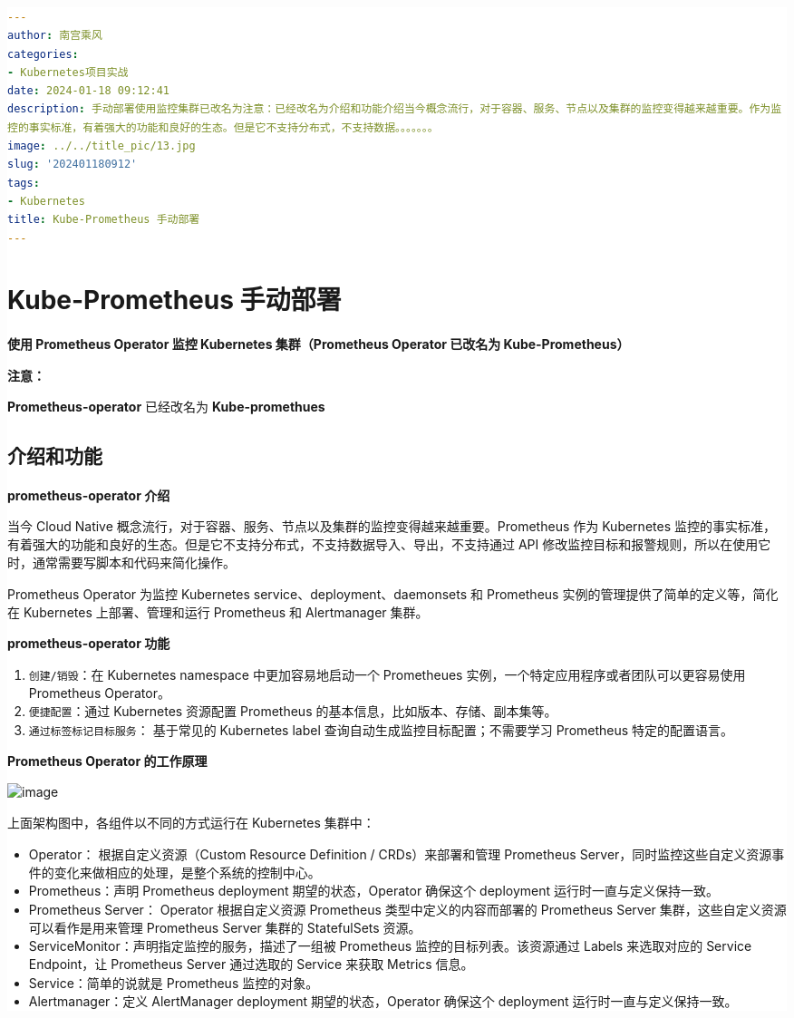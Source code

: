 ```yaml
---
author: 南宫乘风
categories:
- Kubernetes项目实战
date: 2024-01-18 09:12:41
description: 手动部署使用监控集群已改名为注意：已经改名为介绍和功能介绍当今概念流行，对于容器、服务、节点以及集群的监控变得越来越重要。作为监控的事实标准，有着强大的功能和良好的生态。但是它不支持分布式，不支持数据。。。。。。。
image: ../../title_pic/13.jpg
slug: '202401180912'
tags:
- Kubernetes
title: Kube-Prometheus 手动部署
---
```




# Kube-Prometheus 手动部署

<span style="font-weight: bold;" data-type="strong">使用 Prometheus Operator 监控 Kubernetes 集群（Prometheus Operator 已改名为 Kube-Prometheus）</span>

<span style="font-weight: bold;" data-type="strong">注意：</span>

<span style="font-weight: bold;" data-type="strong">Prometheus-operator</span> 已经改名为 <span style="font-weight: bold;" data-type="strong">Kube-promethues</span>

## 介绍和功能

<span style="font-weight: bold;" data-type="strong">prometheus-operator 介绍</span>

当今 Cloud Native 概念流行，对于容器、服务、节点以及集群的监控变得越来越重要。Prometheus 作为 Kubernetes 监控的事实标准，有着强大的功能和良好的生态。但是它不支持分布式，不支持数据导入、导出，不支持通过 API 修改监控目标和报警规则，所以在使用它时，通常需要写脚本和代码来简化操作。

Prometheus Operator 为监控 Kubernetes service、deployment、daemonsets 和 Prometheus 实例的管理提供了简单的定义等，简化在 Kubernetes 上部署、管理和运行 Prometheus 和 Alertmanager 集群。

<span style="font-weight: bold;" data-type="strong">prometheus-operator 功能</span>

1. ​`创建/销毁`​：在 Kubernetes namespace 中更加容易地启动一个 Prometheues 实例，一个特定应用程序或者团队可以更容易使用 Prometheus Operator。
2. ​`便捷配置`​：通过 Kubernetes 资源配置 Prometheus 的基本信息，比如版本、存储、副本集等。
3. ​`通过标签标记目标服务`​： 基于常见的 Kubernetes label 查询自动生成监控目标配置；不需要学习 Prometheus 特定的配置语言。

<span style="font-weight: bold;" data-type="strong">Prometheus Operator 的工作原理</span>

​![image](../../image/a4d8037962304a2eaf8c2f5e1b375f03.png)​

上面架构图中，各组件以不同的方式运行在 Kubernetes 集群中：

* Operator： 根据自定义资源（Custom Resource Definition / CRDs）来部署和管理 Prometheus Server，同时监控这些自定义资源事件的变化来做相应的处理，是整个系统的控制中心。
* Prometheus：声明 Prometheus deployment 期望的状态，Operator 确保这个 deployment 运行时一直与定义保持一致。
* Prometheus Server： Operator 根据自定义资源 Prometheus 类型中定义的内容而部署的 Prometheus Server 集群，这些自定义资源可以看作是用来管理 Prometheus Server 集群的 StatefulSets 资源。
* ServiceMonitor：声明指定监控的服务，描述了一组被 Prometheus 监控的目标列表。该资源通过 Labels 来选取对应的 Service Endpoint，让 Prometheus Server 通过选取的 Service 来获取 Metrics 信息。
* Service：简单的说就是 Prometheus 监控的对象。
* Alertmanager：定义 AlertManager deployment 期望的状态，Operator 确保这个 deployment 运行时一直与定义保持一致。
